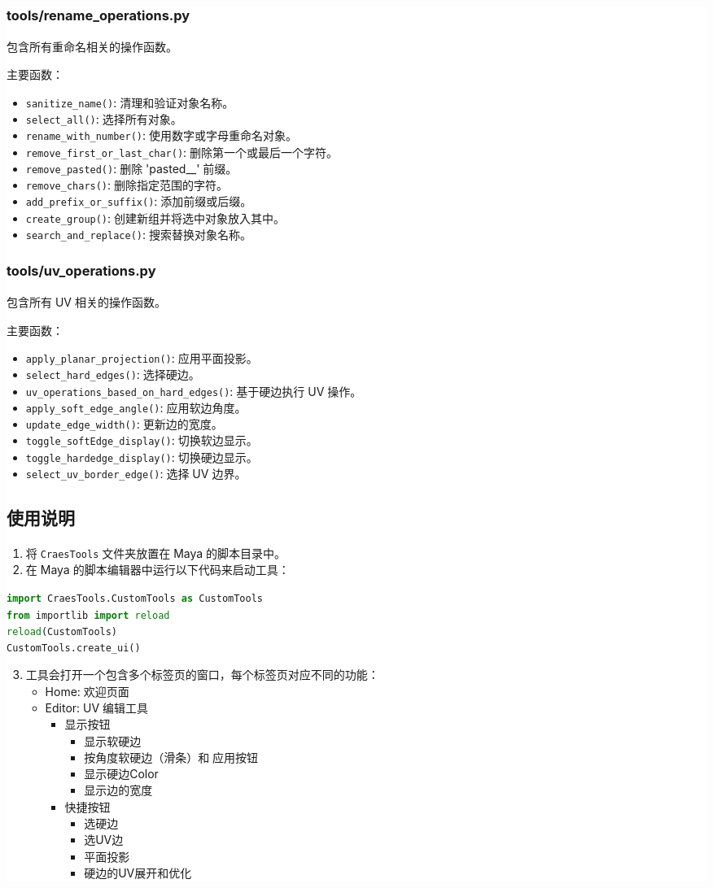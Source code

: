 ### tools/rename_operations.py

包含所有重命名相关的操作函数。

主要函数：
- `sanitize_name()`: 清理和验证对象名称。
- `select_all()`: 选择所有对象。
- `rename_with_number()`: 使用数字或字母重命名对象。
- `remove_first_or_last_char()`: 删除第一个或最后一个字符。
- `remove_pasted()`: 删除 'pasted__' 前缀。
- `remove_chars()`: 删除指定范围的字符。
- `add_prefix_or_suffix()`: 添加前缀或后缀。
- `create_group()`: 创建新组并将选中对象放入其中。
- `search_and_replace()`: 搜索替换对象名称。

### tools/uv_operations.py

包含所有 UV 相关的操作函数。

主要函数：
- `apply_planar_projection()`: 应用平面投影。
- `select_hard_edges()`: 选择硬边。
- `uv_operations_based_on_hard_edges()`: 基于硬边执行 UV 操作。
- `apply_soft_edge_angle()`: 应用软边角度。
- `update_edge_width()`: 更新边的宽度。
- `toggle_softEdge_display()`: 切换软边显示。
- `toggle_hardedge_display()`: 切换硬边显示。
- `select_uv_border_edge()`: 选择 UV 边界。

## 使用说明

1. 将 `CraesTools` 文件夹放置在 Maya 的脚本目录中。
2. 在 Maya 的脚本编辑器中运行以下代码来启动工具：

```python
import CraesTools.CustomTools as CustomTools
from importlib import reload
reload(CustomTools)
CustomTools.create_ui()
```

3. 工具会打开一个包含多个标签页的窗口，每个标签页对应不同的功能：
   - Home: 欢迎页面
   - Editor: UV 编辑工具
        - 显示按钮
            - 显示软硬边
            - 按角度软硬边（滑条）和 应用按钮
            - 显示硬边Color
            - 显示边的宽度
        - 快捷按钮
            - 选硬边
            - 选UV边
            - 平面投影
            - 硬边的UV展开和优化
